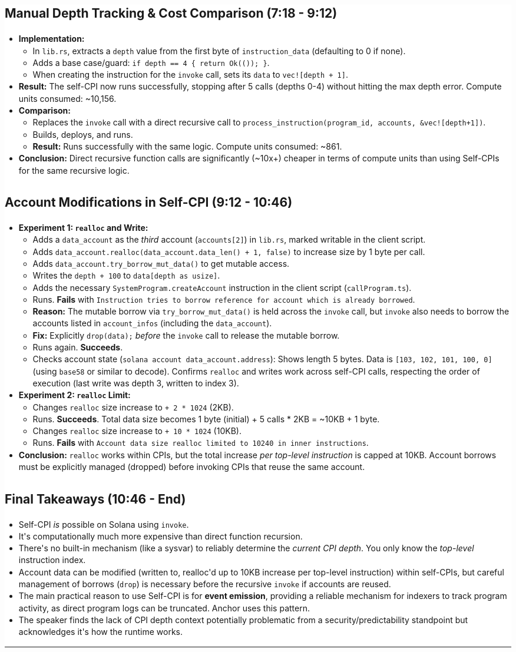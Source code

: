 ## Manual Depth Tracking & Cost Comparison (7:18 - 9:12)

*   **Implementation:**
    *   In `lib.rs`, extracts a `depth` value from the first byte of `instruction_data` (defaulting to 0 if none).
    *   Adds a base case/guard: `if depth == 4 { return Ok(()); }`.
    *   When creating the instruction for the `invoke` call, sets its `data` to `vec![depth + 1]`.
*   **Result:** The self-CPI now runs successfully, stopping after 5 calls (depths 0-4) without hitting the max depth error. Compute units consumed: ~10,156.
*   **Comparison:**
    *   Replaces the `invoke` call with a direct recursive call to `process_instruction(program_id, accounts, &vec![depth+1])`.
    *   Builds, deploys, and runs.
    *   **Result:** Runs successfully with the same logic. Compute units consumed: ~861.
*   **Conclusion:** Direct recursive function calls are significantly (~10x+) cheaper in terms of compute units than using Self-CPIs for the same recursive logic.

## Account Modifications in Self-CPI (9:12 - 10:46)

*   **Experiment 1: `realloc` and Write:**
    *   Adds a `data_account` as the *third* account (`accounts[2]`) in `lib.rs`, marked writable in the client script.
    *   Adds `data_account.realloc(data_account.data_len() + 1, false)` to increase size by 1 byte per call.
    *   Adds `data_account.try_borrow_mut_data()` to get mutable access.
    *   Writes the `depth + 100` to `data[depth as usize]`.
    *   Adds the necessary `SystemProgram.createAccount` instruction in the client script (`callProgram.ts`).
    *   Runs. **Fails** with `Instruction tries to borrow reference for account which is already borrowed`.
    *   **Reason:** The mutable borrow via `try_borrow_mut_data()` is held across the `invoke` call, but `invoke` also needs to borrow the accounts listed in `account_infos` (including the `data_account`).
    *   **Fix:** Explicitly `drop(data);` *before* the `invoke` call to release the mutable borrow.
    *   Runs again. **Succeeds**.
    *   Checks account state (`solana account data_account.address`): Shows length 5 bytes. Data is `[103, 102, 101, 100, 0]` (using `base58` or similar to decode). Confirms `realloc` and writes work across self-CPI calls, respecting the order of execution (last write was depth 3, written to index 3).
*   **Experiment 2: `realloc` Limit:**
    *   Changes `realloc` size increase to `+ 2 * 1024` (2KB).
    *   Runs. **Succeeds**. Total data size becomes 1 byte (initial) + 5 calls * 2KB = ~10KB + 1 byte.
    *   Changes `realloc` size increase to `+ 10 * 1024` (10KB).
    *   Runs. **Fails** with `Account data size realloc limited to 10240 in inner instructions`.
*   **Conclusion:** `realloc` works within CPIs, but the total increase *per top-level instruction* is capped at 10KB. Account borrows must be explicitly managed (dropped) before invoking CPIs that reuse the same account.

## Final Takeaways (10:46 - End)

*   Self-CPI *is* possible on Solana using `invoke`.
*   It's computationally much more expensive than direct function recursion.
*   There's no built-in mechanism (like a sysvar) to reliably determine the *current CPI depth*. You only know the *top-level* instruction index.
*   Account data can be modified (written to, realloc'd up to 10KB increase per top-level instruction) within self-CPIs, but careful management of borrows (`drop`) is necessary before the recursive `invoke` if accounts are reused.
*   The main practical reason to use Self-CPI is for **event emission**, providing a reliable mechanism for indexers to track program activity, as direct program logs can be truncated. Anchor uses this pattern.
*   The speaker finds the lack of CPI depth context potentially problematic from a security/predictability standpoint but acknowledges it's how the runtime works.

---
